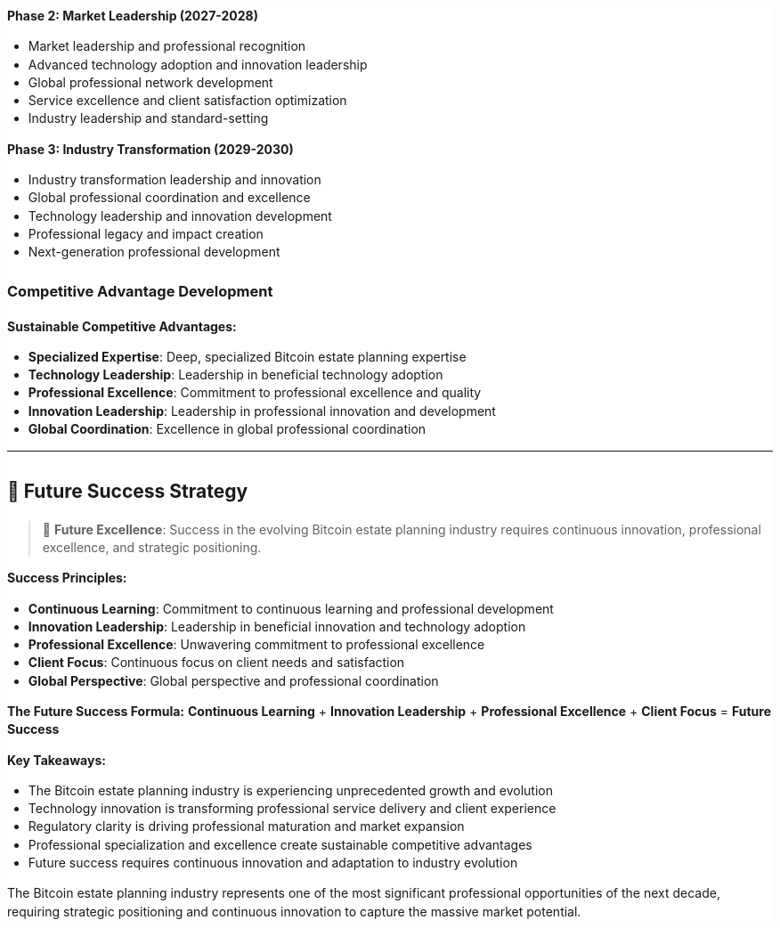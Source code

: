 **Phase 2: Market Leadership (2027-2028)**
- Market leadership and professional recognition
- Advanced technology adoption and innovation leadership
- Global professional network development
- Service excellence and client satisfaction optimization
- Industry leadership and standard-setting

**Phase 3: Industry Transformation (2029-2030)**
- Industry transformation leadership and innovation
- Global professional coordination and excellence
- Technology leadership and innovation development
- Professional legacy and impact creation
- Next-generation professional development

### Competitive Advantage Development

**Sustainable Competitive Advantages:**
- **Specialized Expertise**: Deep, specialized Bitcoin estate planning expertise
- **Technology Leadership**: Leadership in beneficial technology adoption
- **Professional Excellence**: Commitment to professional excellence and quality
- **Innovation Leadership**: Leadership in professional innovation and development
- **Global Coordination**: Excellence in global professional coordination

---

## 🎯 Future Success Strategy

> 🚀 **Future Excellence**: Success in the evolving Bitcoin estate planning industry requires continuous innovation, professional excellence, and strategic positioning.

**Success Principles:**
- **Continuous Learning**: Commitment to continuous learning and professional development
- **Innovation Leadership**: Leadership in beneficial innovation and technology adoption
- **Professional Excellence**: Unwavering commitment to professional excellence
- **Client Focus**: Continuous focus on client needs and satisfaction
- **Global Perspective**: Global perspective and professional coordination

**The Future Success Formula:**
**Continuous Learning** + **Innovation Leadership** + **Professional Excellence** + **Client Focus** = **Future Success**

**Key Takeaways:**
- The Bitcoin estate planning industry is experiencing unprecedented growth and evolution
- Technology innovation is transforming professional service delivery and client experience
- Regulatory clarity is driving professional maturation and market expansion
- Professional specialization and excellence create sustainable competitive advantages
- Future success requires continuous innovation and adaptation to industry evolution

The Bitcoin estate planning industry represents one of the most significant professional opportunities of the next decade, requiring strategic positioning and continuous innovation to capture the massive market potential.

